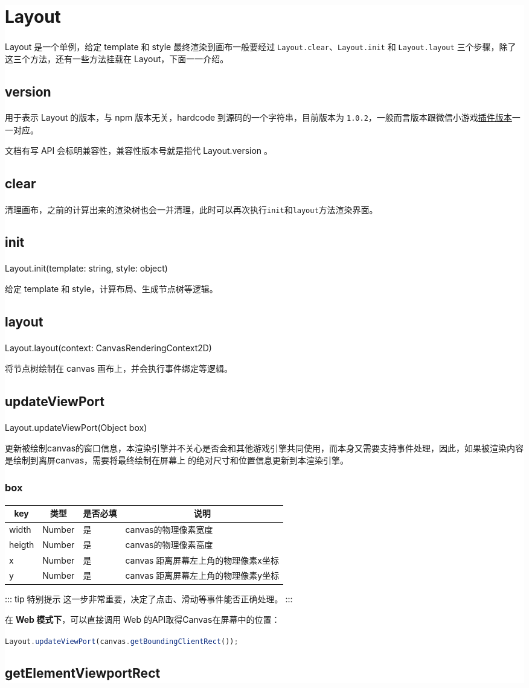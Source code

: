 # Layout
Layout 是一个单例，给定 template 和 style 最终渲染到画布一般要经过 `Layout.clear`、`Layout.init` 和 `Layout.layout` 三个步骤，除了这三个方法，还有一些方法挂载在 Layout，下面一一介绍。

## version
用于表示 Layout 的版本，与 npm 版本无关，hardcode 到源码的一个字符串，目前版本为 `1.0.2`，一般而言版本跟微信小游戏[插件版本](../overview/plugin.html#版本列表)一一对应。

文档有写 API 会标明兼容性，兼容性版本号就是指代 Layout.version 。

## clear
清理画布，之前的计算出来的渲染树也会一并清理，此时可以再次执行`init`和`layout`方法渲染界面。

## init
Layout.init(template: string, style: object)

给定 template 和 style，计算布局、生成节点树等逻辑。

## layout
Layout.layout(context: CanvasRenderingContext2D)

将节点树绘制在 canvas 画布上，并会执行事件绑定等逻辑。

## updateViewPort
Layout.updateViewPort(Object box)

更新被绘制canvas的窗口信息，本渲染引擎并不关心是否会和其他游戏引擎共同使用，而本身又需要支持事件处理，因此，如果被渲染内容是绘制到离屏canvas，需要将最终绘制在屏幕上
的绝对尺寸和位置信息更新到本渲染引擎。

### box
|      key |  类型  | 是否必填 |          说明          |
|----------------|--------|--------|------------------------|
| width | Number |  是   | canvas的物理像素宽度|
| heigth | Number |  是   | canvas的物理像素高度|
| x | Number |  是   | canvas 距离屏幕左上角的物理像素x坐标|
| y | Number |  是   | canvas 距离屏幕左上角的物理像素y坐标|

::: tip 特别提示
这一步非常重要，决定了点击、滑动等事件能否正确处理。
:::

在 **Web 模式下**，可以直接调用 Web 的API取得Canvas在屏幕中的位置：
```js
Layout.updateViewPort(canvas.getBoundingClientRect());
```

## getElementViewportRect
